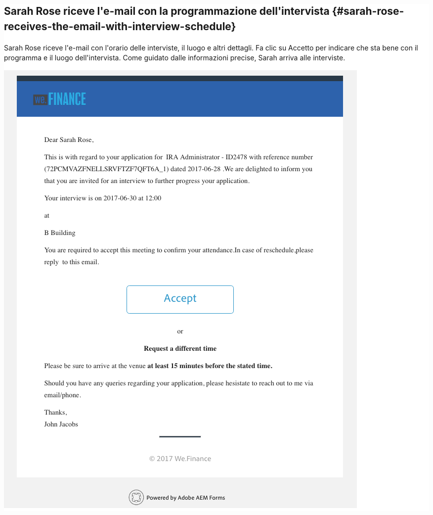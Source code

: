 ## Sarah Rose riceve l&#39;e-mail con la programmazione dell&#39;intervista {#sarah-rose-receives-the-email-with-interview-schedule}

Sarah Rose riceve l&#39;e-mail con l&#39;orario delle interviste, il luogo e altri dettagli. Fa clic su Accetto per indicare che sta bene con il programma e il luogo dell&#39;intervista. Come guidato dalle informazioni precise, Sarah arriva alle interviste.

![sarahroseinterviewemail](assets/sarahroseinterviewemail.png)
